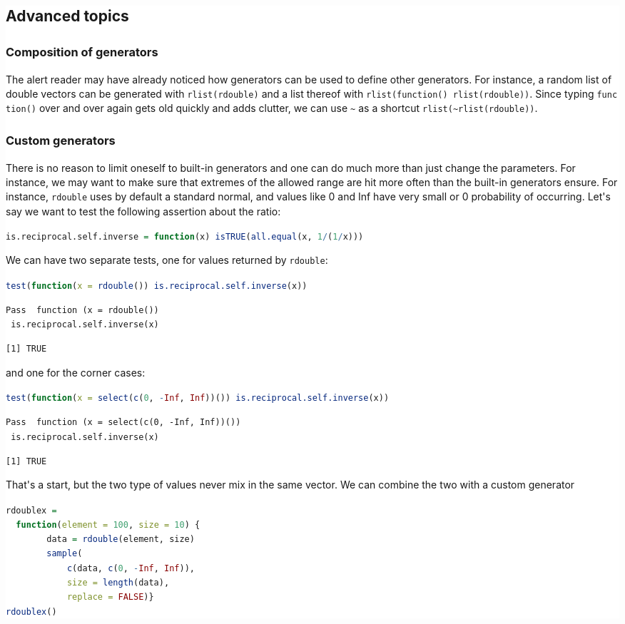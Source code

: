 ## Advanced topics

### Composition of generators

The alert reader may have already noticed how generators can be used to define other generators. For instance, a random list of double vectors can be generated with `rlist(rdouble)` and a list thereof with `rlist(function() rlist(rdouble))`. Since typing `function()` over and over again gets old quickly and adds clutter, we can use `~` as a shortcut `rlist(~rlist(rdouble))`. 

### Custom generators

There is no reason to limit oneself to built-in generators and one can do much more than just change the parameters. For instance, we may want to 
make sure that extremes of the allowed range are hit more often than the built-in generators ensure. For instance, `rdouble` uses by default a standard normal, and values like 0 and Inf have very small or 0 probability of occurring. Let's say we want to test the following assertion about the ratio:


```r
is.reciprocal.self.inverse = function(x) isTRUE(all.equal(x, 1/(1/x)))
```

We can have two separate tests, one for values returned by `rdouble`:


```r
test(function(x = rdouble()) is.reciprocal.self.inverse(x))
```

```
Pass  function (x = rdouble())  
 is.reciprocal.self.inverse(x) 
```

```
[1] TRUE
```

and one for the corner cases:

```r
test(function(x = select(c(0, -Inf, Inf))()) is.reciprocal.self.inverse(x))
```

```
Pass  function (x = select(c(0, -Inf, Inf))())  
 is.reciprocal.self.inverse(x) 
```

```
[1] TRUE
```

That's a start, but the two type of values never mix in the same vector. We can combine the two with a custom generator


```r
rdoublex = 
  function(element = 100, size = 10) {
		data = rdouble(element, size)
		sample(
			c(data, c(0, -Inf, Inf)), 
			size = length(data), 
			replace = FALSE)}
rdoublex()
```
